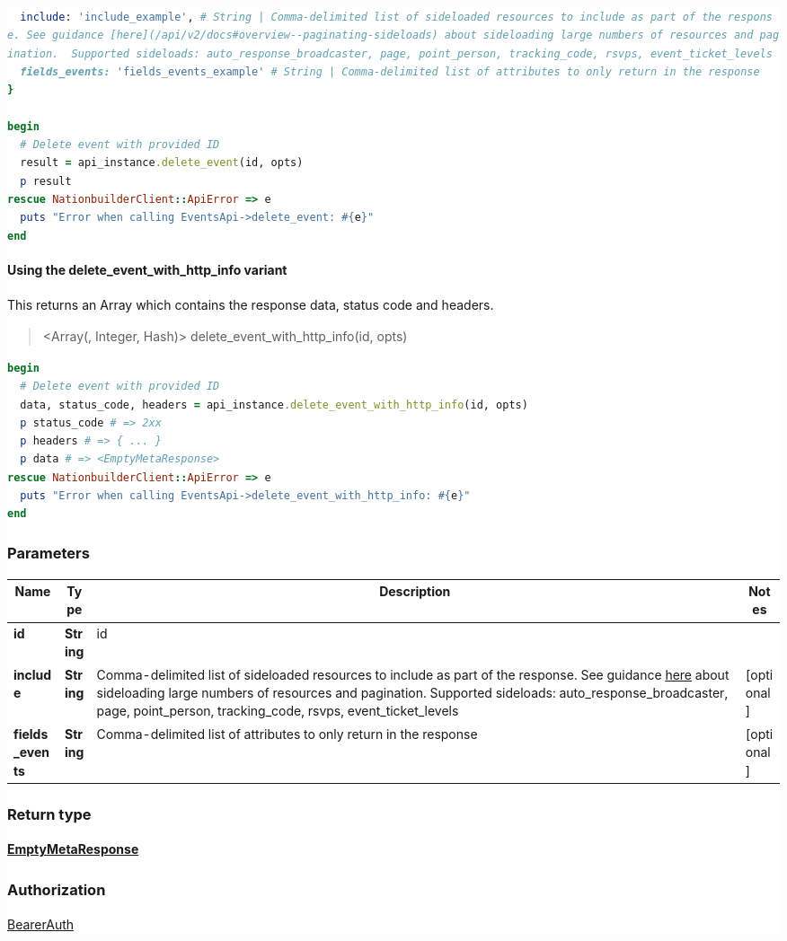 ```ruby
  include: 'include_example', # String | Comma-delimited list of sideloaded resources to include as part of the response. See guidance [here](/api/v2/docs#overview--paginating-sideloads) about sideloading large numbers of resources and pagination.  Supported sideloads: auto_response_broadcaster, page, point_person, tracking_code, rsvps, event_ticket_levels 
  fields_events: 'fields_events_example' # String | Comma-delimited list of attributes to only return in the response
}

begin
  # Delete event with provided ID
  result = api_instance.delete_event(id, opts)
  p result
rescue NationbuilderClient::ApiError => e
  puts "Error when calling EventsApi->delete_event: #{e}"
end
```

#### Using the delete_event_with_http_info variant

This returns an Array which contains the response data, status code and headers.

> <Array(<EmptyMetaResponse>, Integer, Hash)> delete_event_with_http_info(id, opts)

```ruby
begin
  # Delete event with provided ID
  data, status_code, headers = api_instance.delete_event_with_http_info(id, opts)
  p status_code # => 2xx
  p headers # => { ... }
  p data # => <EmptyMetaResponse>
rescue NationbuilderClient::ApiError => e
  puts "Error when calling EventsApi->delete_event_with_http_info: #{e}"
end
```

### Parameters

| Name | Type | Description | Notes |
| ---- | ---- | ----------- | ----- |
| **id** | **String** | id |  |
| **include** | **String** | Comma-delimited list of sideloaded resources to include as part of the response. See guidance [here](/api/v2/docs#overview--paginating-sideloads) about sideloading large numbers of resources and pagination.  Supported sideloads: auto_response_broadcaster, page, point_person, tracking_code, rsvps, event_ticket_levels  | [optional] |
| **fields_events** | **String** | Comma-delimited list of attributes to only return in the response | [optional] |

### Return type

[**EmptyMetaResponse**](EmptyMetaResponse.md)

### Authorization

[BearerAuth](../README.md#BearerAuth)
